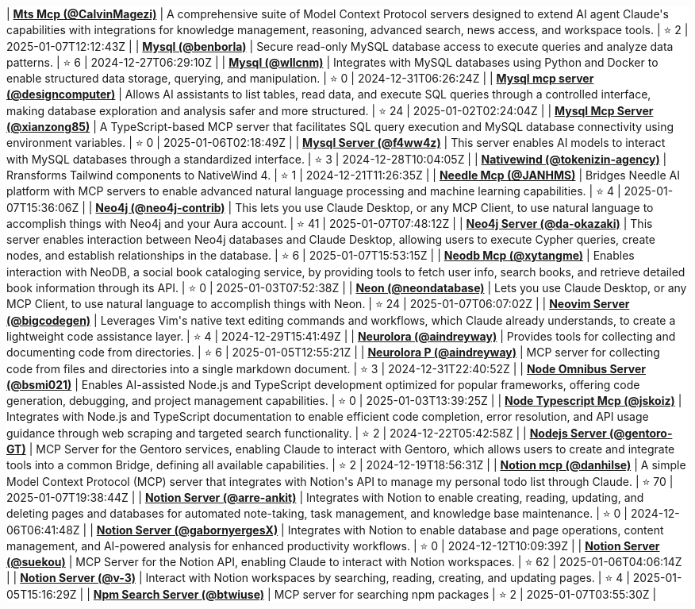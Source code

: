 | **[Mts Mcp (@CalvinMagezi)](<https://github.com/CalvinMagezi/mts-mcp>)** | A comprehensive suite of Model Context Protocol servers designed to extend AI agent Claude's capabilities with integrations for knowledge management, reasoning, advanced search, news access, and workspace tools. | ⭐ 2 | 2025-01-07T12:12:43Z |
| **[Mysql (@benborla)](<https://github.com/benborla/mcp-server-mysql>)** | Secure read-only MySQL database access to execute queries and analyze data patterns. | ⭐ 6 | 2024-12-27T06:29:10Z |
| **[Mysql (@wllcnm)](<https://github.com/wllcnm/mcp-mysql>)** | Integrates with MySQL databases using Python and Docker to enable structured data storage, querying, and manipulation. | ⭐ 0 | 2024-12-31T06:26:24Z |
| **[Mysql mcp server (@designcomputer)](<https://github.com/designcomputer/mysql_mcp_server>)** | Allows AI assistants to list tables, read data, and execute SQL queries through a controlled interface, making database exploration and analysis safer and more structured. | ⭐ 24 | 2025-01-02T02:24:04Z |
| **[Mysql Mcp Server (@xianzong85)](<https://github.com/xianzong85/mysql-server-MCP-Server>)** | A TypeScript-based MCP server that facilitates SQL query execution and MySQL database connectivity using environment variables. | ⭐ 0 | 2025-01-06T02:18:49Z |
| **[Mysql Server (@f4ww4z)](<https://github.com/f4ww4z/mcp-mysql-server>)** | This server enables AI models to interact with MySQL databases through a standardized interface. | ⭐ 3 | 2024-12-28T10:04:05Z |
| **[Nativewind (@tokenizin-agency)](<https://github.com/tokenizin-agency/mcp-nativewind>)** | Rransforms Tailwind components to NativeWind 4. | ⭐ 1 | 2024-12-21T11:26:35Z |
| **[Needle Mcp (@JANHMS)](<https://github.com/JANHMS/needle-mcp>)** | Bridges Needle AI platform with MCP servers to enable advanced natural language processing and machine learning capabilities. | ⭐ 4 | 2025-01-07T15:36:06Z |
| **[Neo4j (@neo4j-contrib)](<https://github.com/neo4j-contrib/mcp-neo4j>)** | This lets you use Claude Desktop, or any MCP Client, to use natural language to accomplish things with Neo4j and your Aura account. | ⭐ 41 | 2025-01-07T07:48:12Z |
| **[Neo4j Server (@da-okazaki)](<https://github.com/da-okazaki/mcp-neo4j-server>)** | This server enables interaction between Neo4j databases and Claude Desktop, allowing users to execute Cypher queries, create nodes, and establish relationships in the database. | ⭐ 6 | 2025-01-07T15:53:15Z |
| **[Neodb Mcp (@xytangme)](<https://github.com/xytangme/neodb-mcp>)** | Enables interaction with NeoDB, a social book cataloging service, by providing tools to fetch user info, search books, and retrieve detailed book information through its API. | ⭐ 0 | 2025-01-03T07:52:38Z |
| **[Neon (@neondatabase)](<https://github.com/neondatabase/mcp-server-neon>)** | Lets you use Claude Desktop, or any MCP Client, to use natural language to accomplish things with Neon. | ⭐ 24 | 2025-01-07T06:07:02Z |
| **[Neovim Server (@bigcodegen)](<https://github.com/bigcodegen/mcp-neovim-server>)** | Leverages Vim's native text editing commands and workflows, which Claude already understands, to create a lightweight code assistance layer. | ⭐ 4 | 2024-12-29T15:41:49Z |
| **[Neurolora (@aindreyway)](<https://github.com/aindreyway/mcp-neurolora>)** | Provides tools for collecting and documenting code from directories. | ⭐ 6 | 2025-01-05T12:55:21Z |
| **[Neurolora P (@aindreyway)](<https://github.com/aindreyway/mcp-server-neurolora-p>)** | MCP server for collecting code from files and directories into a single markdown document. | ⭐ 3 | 2024-12-31T22:40:52Z |
| **[Node Omnibus Server (@bsmi021)](<https://github.com/bsmi021/mcp-node-omnibus-server>)** | Enables AI-assisted Node.js and TypeScript development optimized for popular frameworks, offering code generation, debugging, and project management capabilities. | ⭐ 0 | 2025-01-03T13:39:25Z |
| **[Node Typescript Mcp (@jskoiz)](<https://github.com/jskoiz/node-typescript-mcp>)** | Integrates with Node.js and TypeScript documentation to enable efficient code completion, error resolution, and API usage guidance through web scraping and targeted search functionality. | ⭐ 2 | 2024-12-22T05:42:58Z |
| **[Nodejs Server (@gentoro-GT)](<https://github.com/gentoro-GT/mcp-nodejs-server>)** | MCP Server for the Gentoro services, enabling Claude to interact with Gentoro, which allows users to create and integrate tools into a common Bridge, defining all available capabilities. | ⭐ 2 | 2024-12-19T18:56:31Z |
| **[Notion mcp (@danhilse)](<https://github.com/danhilse/notion_mcp>)** | A simple Model Context Protocol (MCP) server that integrates with Notion's API to manage my personal todo list through Claude. | ⭐ 70 | 2025-01-07T19:38:44Z |
| **[Notion Server (@arre-ankit)](<https://github.com/arre-ankit/notion-mcp-server>)** | Integrates with Notion to enable creating, reading, updating, and deleting pages and databases for automated note-taking, task management, and knowledge base maintenance. | ⭐ 0 | 2024-12-06T06:41:48Z |
| **[Notion Server (@gabornyergesX)](<https://github.com/gabornyergesX/mcp-notion-server>)** | Integrates with Notion to enable database and page operations, content management, and AI-powered analysis for enhanced productivity workflows. | ⭐ 0 | 2024-12-12T10:09:39Z |
| **[Notion Server (@suekou)](<https://github.com/suekou/mcp-notion-server>)** | MCP Server for the Notion API, enabling Claude to interact with Notion workspaces. | ⭐ 62 | 2025-01-06T04:06:14Z |
| **[Notion Server (@v-3)](<https://github.com/v-3/notion-server>)** | Interact with Notion workspaces by searching, reading, creating, and updating pages. | ⭐ 4 | 2025-01-05T15:16:29Z |
| **[Npm Search Server (@btwiuse)](<https://github.com/btwiuse/npm-search-mcp-server>)** | MCP server for searching npm packages | ⭐ 2 | 2025-01-07T03:55:30Z |